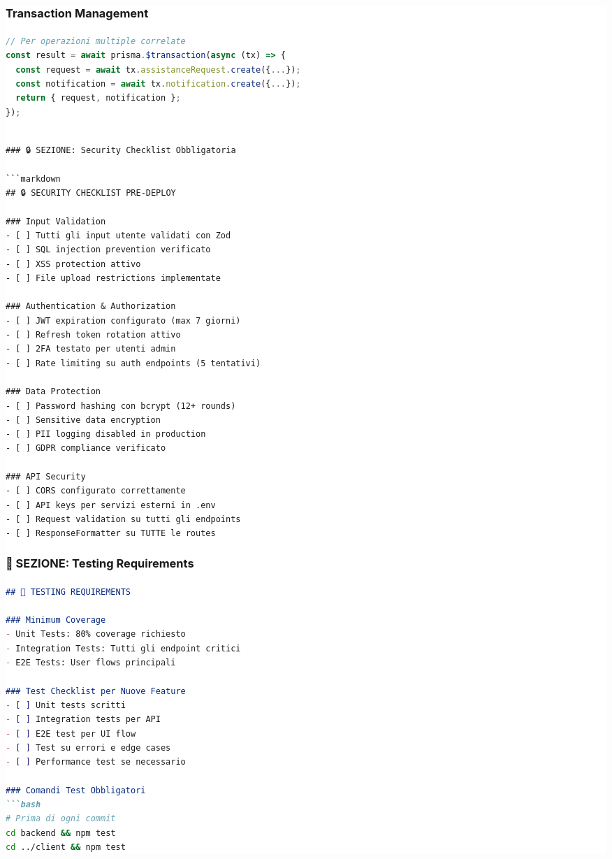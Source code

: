 ### Transaction Management
```typescript
// Per operazioni multiple correlate
const result = await prisma.$transaction(async (tx) => {
  const request = await tx.assistanceRequest.create({...});
  const notification = await tx.notification.create({...});
  return { request, notification };
});
```
```

### 🔒 SEZIONE: Security Checklist Obbligatoria

```markdown
## 🔒 SECURITY CHECKLIST PRE-DEPLOY

### Input Validation
- [ ] Tutti gli input utente validati con Zod
- [ ] SQL injection prevention verificato
- [ ] XSS protection attivo
- [ ] File upload restrictions implementate

### Authentication & Authorization
- [ ] JWT expiration configurato (max 7 giorni)
- [ ] Refresh token rotation attivo
- [ ] 2FA testato per utenti admin
- [ ] Rate limiting su auth endpoints (5 tentativi)

### Data Protection
- [ ] Password hashing con bcrypt (12+ rounds)
- [ ] Sensitive data encryption
- [ ] PII logging disabled in production
- [ ] GDPR compliance verificato

### API Security
- [ ] CORS configurato correttamente
- [ ] API keys per servizi esterni in .env
- [ ] Request validation su tutti gli endpoints
- [ ] ResponseFormatter su TUTTE le routes
```

### 🧪 SEZIONE: Testing Requirements

```markdown
## 🧪 TESTING REQUIREMENTS

### Minimum Coverage
- Unit Tests: 80% coverage richiesto
- Integration Tests: Tutti gli endpoint critici
- E2E Tests: User flows principali

### Test Checklist per Nuove Feature
- [ ] Unit tests scritti
- [ ] Integration tests per API
- [ ] E2E test per UI flow
- [ ] Test su errori e edge cases
- [ ] Performance test se necessario

### Comandi Test Obbligatori
```bash
# Prima di ogni commit
cd backend && npm test
cd ../client && npm test

```